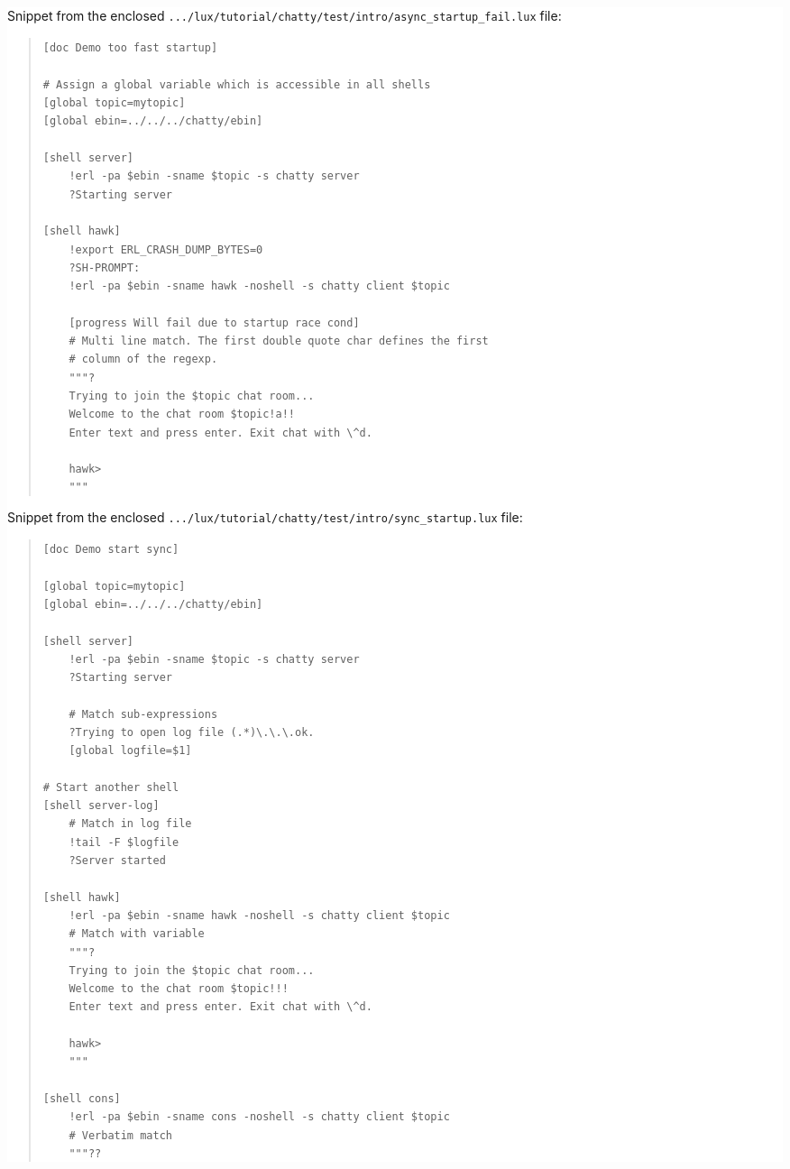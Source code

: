 Snippet from the enclosed `.../lux/tutorial/chatty/test/intro/async_startup_fail.lux` file:

>     [doc Demo too fast startup]
>     
>     # Assign a global variable which is accessible in all shells
>     [global topic=mytopic]
>     [global ebin=../../../chatty/ebin]
>     
>     [shell server]
>         !erl -pa $ebin -sname $topic -s chatty server
>         ?Starting server
>     
>     [shell hawk]
>         !export ERL_CRASH_DUMP_BYTES=0
>         ?SH-PROMPT:
>         !erl -pa $ebin -sname hawk -noshell -s chatty client $topic
>     
>         [progress Will fail due to startup race cond]
>         # Multi line match. The first double quote char defines the first
>         # column of the regexp.
>         """?
>         Trying to join the $topic chat room...
>         Welcome to the chat room $topic!a!!
>         Enter text and press enter. Exit chat with \^d.
>     
>         hawk>
>         """
>     

Snippet from the enclosed `.../lux/tutorial/chatty/test/intro/sync_startup.lux` file:

>     [doc Demo start sync]
>     
>     [global topic=mytopic]
>     [global ebin=../../../chatty/ebin]
>     
>     [shell server]
>         !erl -pa $ebin -sname $topic -s chatty server
>         ?Starting server
>     
>         # Match sub-expressions
>         ?Trying to open log file (.*)\.\.\.ok.
>         [global logfile=$1]
>     
>     # Start another shell
>     [shell server-log]
>         # Match in log file
>         !tail -F $logfile
>         ?Server started
>     
>     [shell hawk]
>         !erl -pa $ebin -sname hawk -noshell -s chatty client $topic
>         # Match with variable
>         """?
>         Trying to join the $topic chat room...
>         Welcome to the chat room $topic!!!
>         Enter text and press enter. Exit chat with \^d.
>     
>         hawk>
>         """
>     
>     [shell cons]
>         !erl -pa $ebin -sname cons -noshell -s chatty client $topic
>         # Verbatim match
>         """??